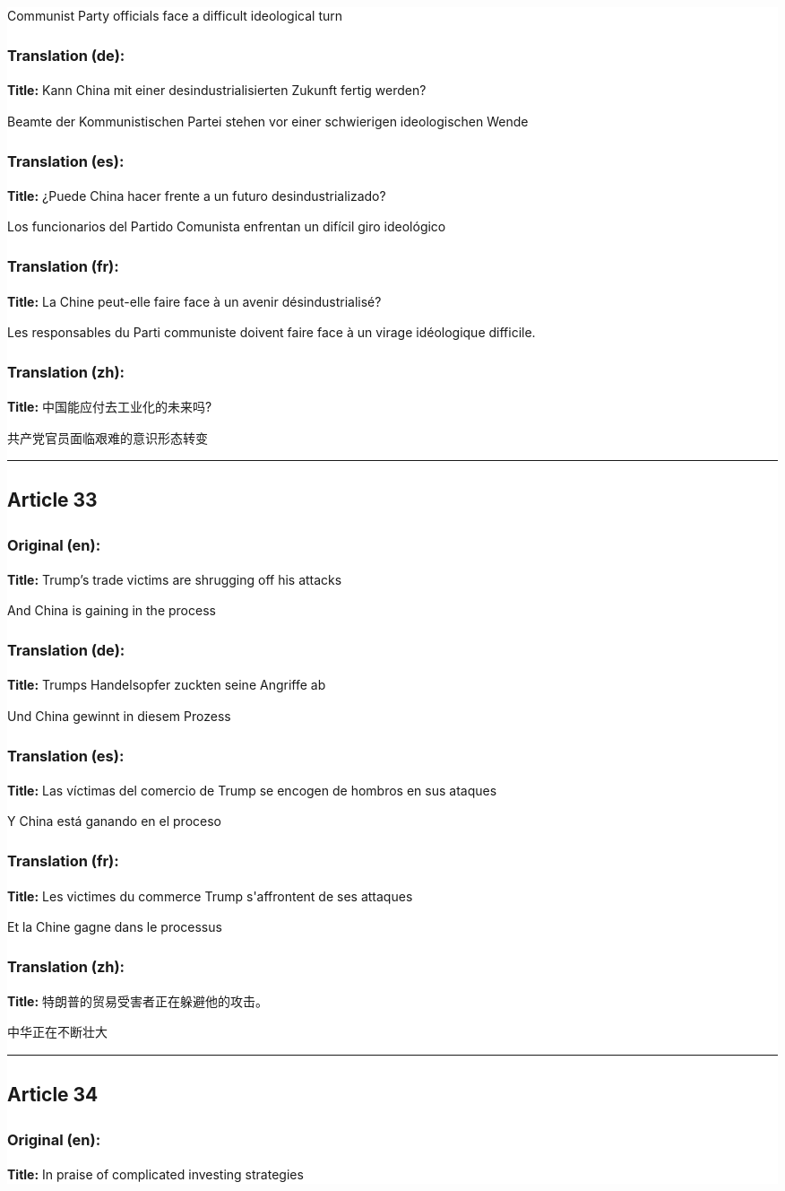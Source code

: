 Communist Party officials face a difficult ideological turn

### Translation (de):
**Title:** Kann China mit einer desindustrialisierten Zukunft fertig werden?

Beamte der Kommunistischen Partei stehen vor einer schwierigen ideologischen Wende

### Translation (es):
**Title:** ¿Puede China hacer frente a un futuro desindustrializado?

Los funcionarios del Partido Comunista enfrentan un difícil giro ideológico

### Translation (fr):
**Title:** La Chine peut-elle faire face à un avenir désindustrialisé?

Les responsables du Parti communiste doivent faire face à un virage idéologique difficile.

### Translation (zh):
**Title:** 中国能应付去工业化的未来吗?

共产党官员面临艰难的意识形态转变

---

## Article 33
### Original (en):
**Title:** Trump’s trade victims are shrugging off his attacks

And China is gaining in the process

### Translation (de):
**Title:** Trumps Handelsopfer zuckten seine Angriffe ab

Und China gewinnt in diesem Prozess

### Translation (es):
**Title:** Las víctimas del comercio de Trump se encogen de hombros en sus ataques

Y China está ganando en el proceso

### Translation (fr):
**Title:** Les victimes du commerce Trump s'affrontent de ses attaques

Et la Chine gagne dans le processus

### Translation (zh):
**Title:** 特朗普的贸易受害者正在躲避他的攻击。

中华正在不断壮大

---

## Article 34
### Original (en):
**Title:** In praise of complicated investing strategies
